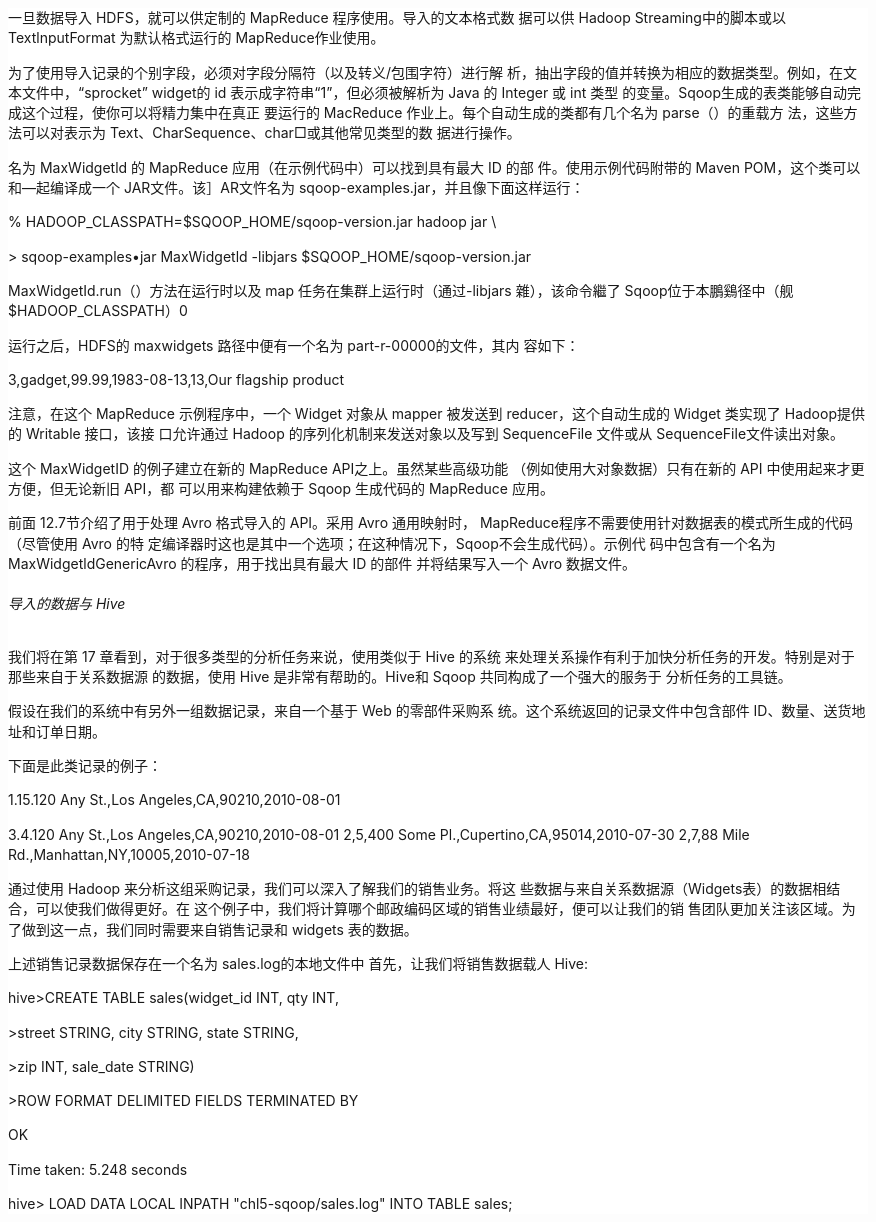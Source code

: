 一旦数据导入 HDFS，就可以供定制的 MapReduce 程序使用。导入的文本格式数 据可以供 Hadoop Streaming中的脚本或以 TextlnputFormat 为默认格式运行的 MapReduce作业使用。

为了使用导入记录的个别字段，必须对字段分隔符（以及转义/包围字符）进行解 析，抽出字段的值并转换为相应的数据类型。例如，在文本文件中，“sprocket” widget的 id 表示成字符串“1”，但必须被解析为 Java 的 Integer 或 int 类型 的变量。Sqoop生成的表类能够自动完成这个过程，使你可以将精力集中在真正 要运行的 MacReduce 作业上。每个自动生成的类都有几个名为 parse（）的重载方 法，这些方法可以对表示为 Text、CharSequence、char□或其他常见类型的数 据进行操作。

名为 MaxWidgetld 的 MapReduce 应用（在示例代码中）可以找到具有最大 ID 的部 件。使用示例代码附带的 Maven POM，这个类可以和—起编译成一个 JAR文件。该］AR文忤名为 sqoop-examples.jar，并且像下面这样运行：

% HADOOP_CLASSPATH=$SQOOP_HOME/sqoop-version.jar hadoop jar \

\> sqoop-examples•jar MaxWidgetld -libjars $SQOOP_HOME/sqoop-version.jar

MaxWidgetId.run（）方法在运行时以及 map 任务在集群上运行时（通过-libjars 雜），该命令繼了 Sqoop位于本鵬鷄径中（舰 $HADOOP_CLASSPATH）0

运行之后，HDFS的 maxwidgets 路径中便有一个名为 part-r-00000的文件，其内 容如下：

3,gadget,99.99,1983-08-13,13,Our flagship product

注意，在这个 MapReduce 示例程序中，一个 Widget 对象从 mapper 被发送到 reducer，这个自动生成的 Widget 类实现了 Hadoop提供的 Writable 接口，该接 口允许通过 Hadoop 的序列化机制来发送对象以及写到 SequenceFile 文件或从 SequenceFile文件读出对象。

这个 MaxWidgetID 的例子建立在新的 MapReduce API之上。虽然某些高级功能 （例如使用大对象数据）只有在新的 API 中使用起来才更方便，但无论新旧 API，都 可以用来构建依赖于 Sqoop 生成代码的 MapReduce 应用。

前面 12.7节介绍了用于处理 Avro 格式导入的 API。采用 Avro 通用映射时， MapReduce程序不需要使用针对数据表的模式所生成的代码（尽管使用 Avro 的特 定编译器时这也是其中一个选项；在这种情况下，Sqoop不会生成代码）。示例代 码中包含有一个名为 MaxWidgetldGenericAvro 的程序，用于找出具有最大 ID 的部件 并将结果写入一个 Avro 数据文件。

###### 导入的数据与 Hive

我们将在第 17 章看到，对于很多类型的分析任务来说，使用类似于 Hive 的系统 来处理关系操作有利于加快分析任务的开发。特别是对于那些来自于关系数据源 的数据，使用 Hive 是非常有帮助的。Hive和 Sqoop 共同构成了一个强大的服务于 分析任务的工具链。

假设在我们的系统中有另外一组数据记录，来自一个基于 Web 的零部件采购系 统。这个系统返回的记录文件中包含部件 ID、数量、送货地址和订单日期。

下面是此类记录的例子：

1.15.120    Any St.,Los Angeles,CA,90210,2010-08-01

3.4.120    Any St.,Los Angeles,CA,90210,2010-08-01 2,5,400 Some Pl.,Cupertino,CA,95014,2010-07-30 2,7,88 Mile Rd.,Manhattan,NY,10005,2010-07-18

通过使用 Hadoop 来分析这组采购记录，我们可以深入了解我们的销售业务。将这 些数据与来自关系数据源（Widgets表）的数据相结合，可以使我们做得更好。在 这个例子中，我们将计算哪个邮政编码区域的销售业绩最好，便可以让我们的销 售团队更加关注该区域。为了做到这一点，我们同时需要来自销售记录和 widgets 表的数据。

上述销售记录数据保存在一个名为 sales.log的本地文件中 首先，让我们将销售数据载人 Hive:

hive>CREATE TABLE sales(widget_id INT, qty INT,

\>street STRING, city STRING, state STRING,

\>zip INT, sale_date STRING)

\>ROW FORMAT DELIMITED FIELDS TERMINATED BY

OK

Time taken: 5.248 seconds

hive> LOAD DATA LOCAL INPATH "chl5-sqoop/sales.log" INTO TABLE sales;
